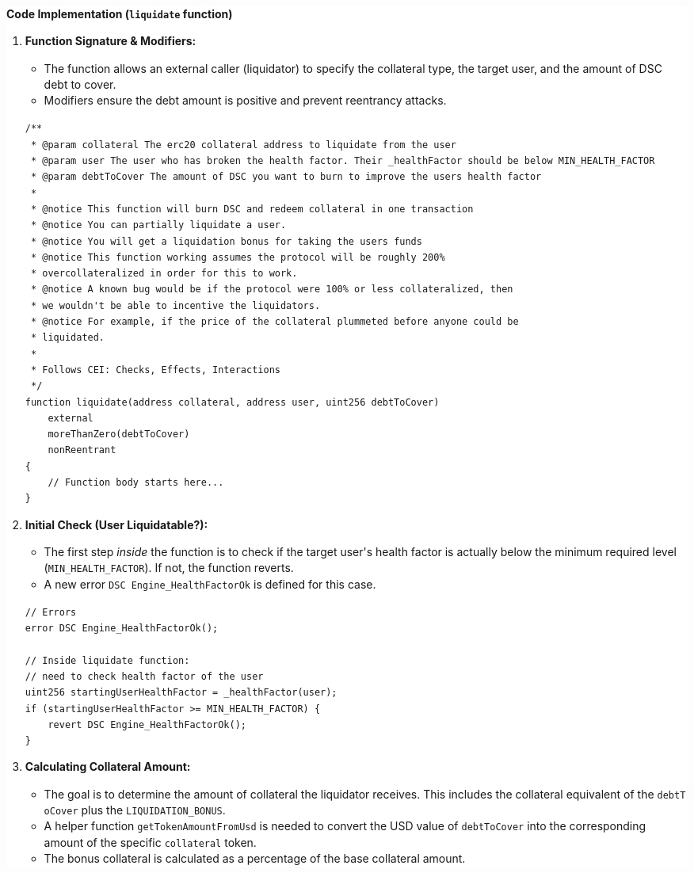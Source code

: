**Code Implementation (`liquidate` function)**

1.  **Function Signature & Modifiers:**
    *   The function allows an external caller (liquidator) to specify the collateral type, the target user, and the amount of DSC debt to cover.
    *   Modifiers ensure the debt amount is positive and prevent reentrancy attacks.

    ```solidity
    /**
     * @param collateral The erc20 collateral address to liquidate from the user
     * @param user The user who has broken the health factor. Their _healthFactor should be below MIN_HEALTH_FACTOR
     * @param debtToCover The amount of DSC you want to burn to improve the users health factor
     *
     * @notice This function will burn DSC and redeem collateral in one transaction
     * @notice You can partially liquidate a user.
     * @notice You will get a liquidation bonus for taking the users funds
     * @notice This function working assumes the protocol will be roughly 200%
     * overcollateralized in order for this to work.
     * @notice A known bug would be if the protocol were 100% or less collateralized, then
     * we wouldn't be able to incentive the liquidators.
     * @notice For example, if the price of the collateral plummeted before anyone could be
     * liquidated.
     *
     * Follows CEI: Checks, Effects, Interactions
     */
    function liquidate(address collateral, address user, uint256 debtToCover)
        external
        moreThanZero(debtToCover)
        nonReentrant
    {
        // Function body starts here...
    }
    ```

2.  **Initial Check (User Liquidatable?):**
    *   The first step *inside* the function is to check if the target user's health factor is actually below the minimum required level (`MIN_HEALTH_FACTOR`). If not, the function reverts.
    *   A new error `DSC Engine_HealthFactorOk` is defined for this case.

    ```solidity
    // Errors
    error DSC Engine_HealthFactorOk();

    // Inside liquidate function:
    // need to check health factor of the user
    uint256 startingUserHealthFactor = _healthFactor(user);
    if (startingUserHealthFactor >= MIN_HEALTH_FACTOR) {
        revert DSC Engine_HealthFactorOk();
    }
    ```

3.  **Calculating Collateral Amount:**
    *   The goal is to determine the amount of collateral the liquidator receives. This includes the collateral equivalent of the `debtToCover` plus the `LIQUIDATION_BONUS`.
    *   A helper function `getTokenAmountFromUsd` is needed to convert the USD value of `debtToCover` into the corresponding amount of the specific `collateral` token.
    *   The bonus collateral is calculated as a percentage of the base collateral amount.
